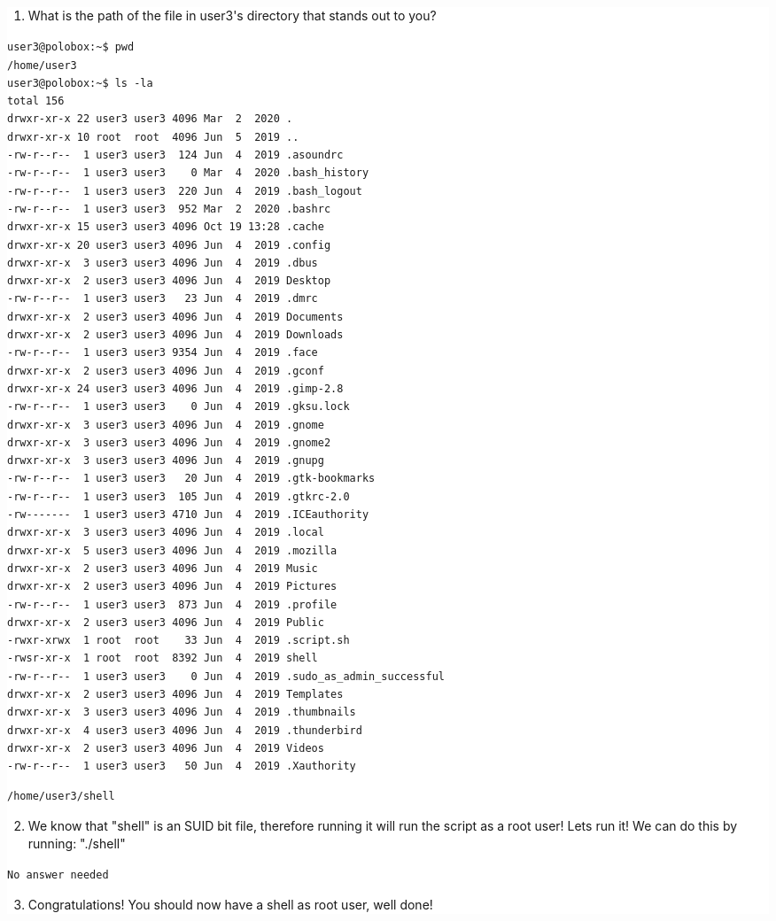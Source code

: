1. What is the path of the file in user3's directory that stands out to you?

```
user3@polobox:~$ pwd
/home/user3
user3@polobox:~$ ls -la
total 156
drwxr-xr-x 22 user3 user3 4096 Mar  2  2020 .
drwxr-xr-x 10 root  root  4096 Jun  5  2019 ..
-rw-r--r--  1 user3 user3  124 Jun  4  2019 .asoundrc
-rw-r--r--  1 user3 user3    0 Mar  4  2020 .bash_history
-rw-r--r--  1 user3 user3  220 Jun  4  2019 .bash_logout
-rw-r--r--  1 user3 user3  952 Mar  2  2020 .bashrc
drwxr-xr-x 15 user3 user3 4096 Oct 19 13:28 .cache
drwxr-xr-x 20 user3 user3 4096 Jun  4  2019 .config
drwxr-xr-x  3 user3 user3 4096 Jun  4  2019 .dbus
drwxr-xr-x  2 user3 user3 4096 Jun  4  2019 Desktop
-rw-r--r--  1 user3 user3   23 Jun  4  2019 .dmrc
drwxr-xr-x  2 user3 user3 4096 Jun  4  2019 Documents
drwxr-xr-x  2 user3 user3 4096 Jun  4  2019 Downloads
-rw-r--r--  1 user3 user3 9354 Jun  4  2019 .face
drwxr-xr-x  2 user3 user3 4096 Jun  4  2019 .gconf
drwxr-xr-x 24 user3 user3 4096 Jun  4  2019 .gimp-2.8
-rw-r--r--  1 user3 user3    0 Jun  4  2019 .gksu.lock
drwxr-xr-x  3 user3 user3 4096 Jun  4  2019 .gnome
drwxr-xr-x  3 user3 user3 4096 Jun  4  2019 .gnome2
drwxr-xr-x  3 user3 user3 4096 Jun  4  2019 .gnupg
-rw-r--r--  1 user3 user3   20 Jun  4  2019 .gtk-bookmarks
-rw-r--r--  1 user3 user3  105 Jun  4  2019 .gtkrc-2.0
-rw-------  1 user3 user3 4710 Jun  4  2019 .ICEauthority
drwxr-xr-x  3 user3 user3 4096 Jun  4  2019 .local
drwxr-xr-x  5 user3 user3 4096 Jun  4  2019 .mozilla
drwxr-xr-x  2 user3 user3 4096 Jun  4  2019 Music
drwxr-xr-x  2 user3 user3 4096 Jun  4  2019 Pictures
-rw-r--r--  1 user3 user3  873 Jun  4  2019 .profile
drwxr-xr-x  2 user3 user3 4096 Jun  4  2019 Public
-rwxr-xrwx  1 root  root    33 Jun  4  2019 .script.sh
-rwsr-xr-x  1 root  root  8392 Jun  4  2019 shell
-rw-r--r--  1 user3 user3    0 Jun  4  2019 .sudo_as_admin_successful
drwxr-xr-x  2 user3 user3 4096 Jun  4  2019 Templates
drwxr-xr-x  3 user3 user3 4096 Jun  4  2019 .thumbnails
drwxr-xr-x  4 user3 user3 4096 Jun  4  2019 .thunderbird
drwxr-xr-x  2 user3 user3 4096 Jun  4  2019 Videos
-rw-r--r--  1 user3 user3   50 Jun  4  2019 .Xauthority
```

`/home/user3/shell`

2. We know that "shell" is an SUID bit file, therefore running it will run the script as a root user! Lets run it! We can do this by running: "./shell"

`No answer needed`

3. Congratulations! You should now have a shell as root user, well done!
